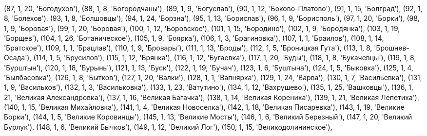 (87, 1, 20, 'Богодухов'),
(88, 1, 8, 'Богородчаны'),
(89, 1, 9, 'Богуслав'),
(90, 1, 12, 'Боково-Платово'),
(91, 1, 15, 'Болград'),
(92, 1, 8, 'Болехов'),
(93, 1, 8, 'Болшовцы'),
(94, 1, 24, 'Борзна'),
(95, 1, 13, 'Борислав'),
(96, 1, 9, 'Борисполь'),
(97, 1, 20, 'Борки'),
(98, 1, 9, 'Боровая'),
(99, 1, 20, 'Боровая'),
(100, 1, 12, 'Боровское'),
(101, 1, 15, 'Бородино'),
(102, 1, 9, 'Бородянка'),
(103, 1, 19, 'Борщев'),
(104, 1, 26, 'Ботаническое'),
(105, 1, 9, 'Боярка'),
(106, 1, 3, 'Брагиновка'),
(107, 1, 1, 'Браилов'),
(108, 1, 14, 'Братское'),
(109, 1, 1, 'Брацлав'),
(110, 1, 9, 'Бровары'),
(111, 1, 13, 'Броды'),
(112, 1, 5, 'Броницкая Гута'),
(113, 1, 8, 'Брошнев-Осада'),
(114, 1, 5, 'Брусилов'),
(115, 1, 12, 'Брянка'),
(116, 1, 12, 'Бугаевка'),
(117, 1, 20, 'Буды'),
(118, 1, 8, 'Букачевцы'),
(119, 1, 8, 'Бурштын'),
(120, 1, 18, 'Бурынь'),
(121, 1, 13, 'Буск'),
(122, 1, 19, 'Бучач'),
(123, 1, 6, 'Буштына'),
(124, 1, 5, 'Быковка'),
(125, 1, 4, 'Былбасовка'),
(126, 1, 8, 'Бытков'),
(127, 1, 20, 'Валки'),
(128, 1, 1, 'Вапнярка'),
(129, 1, 24, 'Варва'),
(130, 1, 7, 'Васильевка'),
(131, 1, 9, 'Васильков'),
(132, 1, 3, 'Васильковка'),
(133, 1, 23, 'Ватутино'),
(134, 1, 12, 'Вахрушево'),
(135, 1, 25, 'Вашковцы'),
(136, 1, 21, 'Великая Александровка'),
(137, 1, 16, 'Великая Багачка'),
(138, 1, 14, 'Великая Корениха'),
(139, 1, 21, 'Великая Лепетиха'),
(140, 1, 15, 'Великая Михайловка'),
(141, 1, 4, 'Великая Новоселка'),
(142, 1, 18, 'Великая Писаревка'),
(143, 1, 19, 'Великие Борки'),
(144, 1, 5, 'Великие Коровинцы'),
(145, 1, 13, 'Великие Мосты'),
(146, 1, 6, 'Великий Березный'),
(147, 1, 20, 'Великий Бурлук'),
(148, 1, 6, 'Великий Бычков'),
(149, 1, 12, 'Великий Лог'),
(150, 1, 15, 'Великодолининское'),